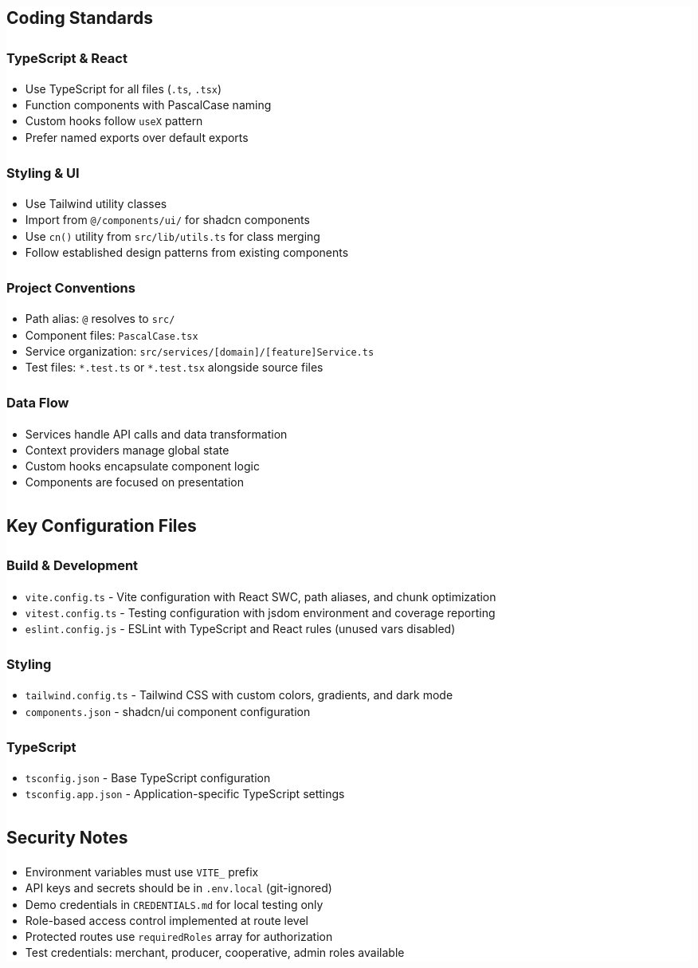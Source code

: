 ## Coding Standards

### TypeScript & React
- Use TypeScript for all files (`.ts`, `.tsx`)
- Function components with PascalCase naming
- Custom hooks follow `useX` pattern
- Prefer named exports over default exports

### Styling & UI
- Use Tailwind utility classes
- Import from `@/components/ui/` for shadcn components
- Use `cn()` utility from `src/lib/utils.ts` for class merging
- Follow established design patterns from existing components

### Project Conventions
- Path alias: `@` resolves to `src/`
- Component files: `PascalCase.tsx`
- Service organization: `src/services/[domain]/[feature]Service.ts`
- Test files: `*.test.ts` or `*.test.tsx` alongside source files

### Data Flow
- Services handle API calls and data transformation
- Context providers manage global state
- Custom hooks encapsulate component logic
- Components are focused on presentation

## Key Configuration Files

### Build & Development
- `vite.config.ts` - Vite configuration with React SWC, path aliases, and chunk optimization
- `vitest.config.ts` - Testing configuration with jsdom environment and coverage reporting
- `eslint.config.js` - ESLint with TypeScript and React rules (unused vars disabled)

### Styling
- `tailwind.config.ts` - Tailwind CSS with custom colors, gradients, and dark mode
- `components.json` - shadcn/ui component configuration

### TypeScript
- `tsconfig.json` - Base TypeScript configuration
- `tsconfig.app.json` - Application-specific TypeScript settings

## Security Notes

- Environment variables must use `VITE_` prefix
- API keys and secrets should be in `.env.local` (git-ignored)
- Demo credentials in `CREDENTIALS.md` for local testing only
- Role-based access control implemented at route level
- Protected routes use `requiredRoles` array for authorization
- Test credentials: merchant, producer, cooperative, admin roles available

